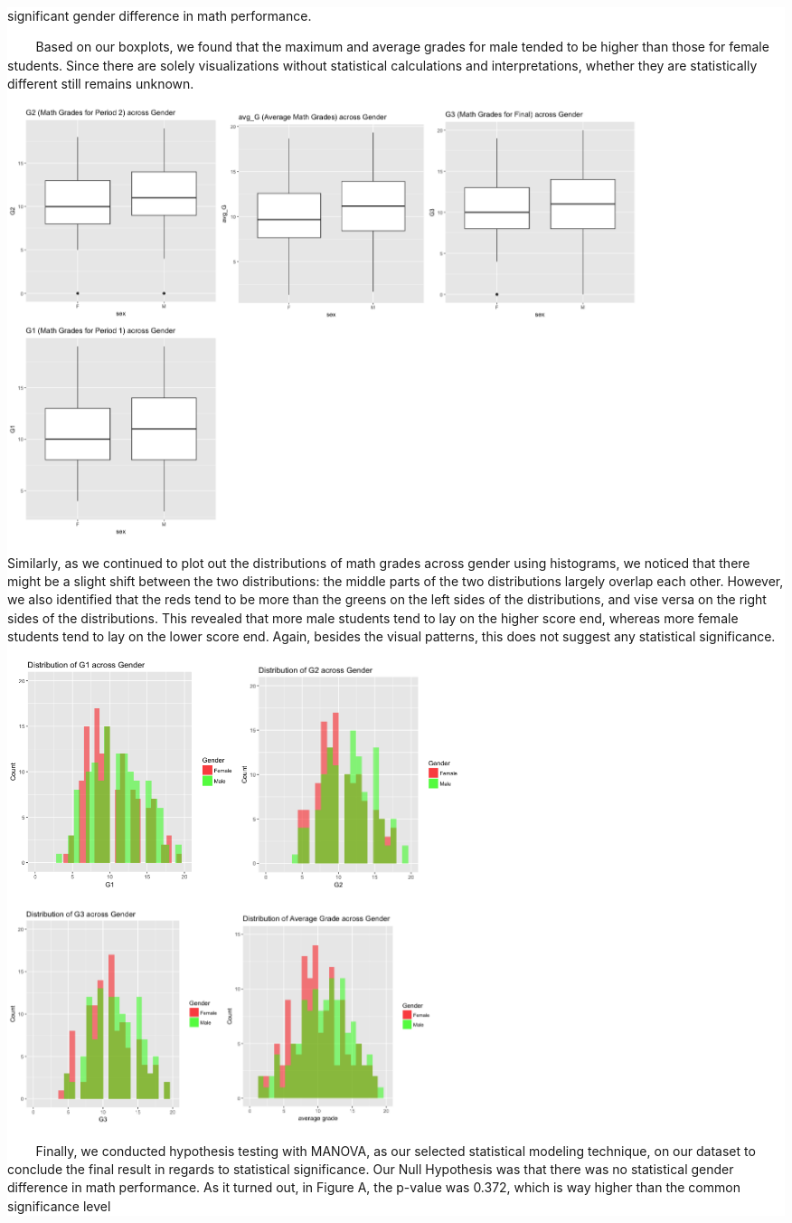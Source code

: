 significant gender difference in math performance. </span></p><p class="c11"><span>&nbsp;&nbsp;&nbsp;&nbsp;&nbsp;&nbsp;&nbsp;&nbsp;Based on our boxplots, we found that the maximum and average grades for male tended to be higher than those for female students. Since there are solely visualizations without statistical calculations and interpretations, whether they are statistically different still rema</span><span class="c1">ins unknown.</span></p><p class="c9"><span style="overflow: hidden; display: inline-block; margin: 0.00px 0.00px; border: 0.00px solid #000000; transform: rotate(0.00rad) translateZ(0px); -webkit-transform: rotate(0.00rad) translateZ(0px); width: 234.00px; height: 235.94px;"><img alt="" src="images/image3.png" style="width: 234.00px; height: 235.94px; margin-left: 0.00px; margin-top: 0.00px; transform: rotate(0.00rad) translateZ(0px); -webkit-transform: rotate(0.00rad) translateZ(0px);" title=""></span><span style="overflow: hidden; display: inline-block; margin: 0.00px 0.00px; border: 0.00px solid #000000; transform: rotate(0.00rad) translateZ(0px); -webkit-transform: rotate(0.00rad) translateZ(0px); width: 229.56px; height: 230.50px;"><img alt="" src="images/image7.png" style="width: 229.56px; height: 230.50px; margin-left: 0.00px; margin-top: 0.00px; transform: rotate(0.00rad) translateZ(0px); -webkit-transform: rotate(0.00rad) translateZ(0px);" title=""></span><span style="overflow: hidden; display: inline-block; margin: 0.00px 0.00px; border: 0.00px solid #000000; transform: rotate(0.00rad) translateZ(0px); -webkit-transform: rotate(0.00rad) translateZ(0px); width: 233.50px; height: 233.50px;"><img alt="" src="images/image9.png" style="width: 233.50px; height: 233.50px; margin-left: 0.00px; margin-top: 0.00px; transform: rotate(0.00rad) translateZ(0px); -webkit-transform: rotate(0.00rad) translateZ(0px);" title=""></span><span style="overflow: hidden; display: inline-block; margin: 0.00px 0.00px; border: 0.00px solid #000000; transform: rotate(0.00rad) translateZ(0px); -webkit-transform: rotate(0.00rad) translateZ(0px); width: 234.00px; height: 234.97px;"><img alt="" src="images/image6.png" style="width: 234.00px; height: 234.97px; margin-left: 0.00px; margin-top: 0.00px; transform: rotate(0.00rad) translateZ(0px); -webkit-transform: rotate(0.00rad) translateZ(0px);" title=""></span></p><p class="c5 c11"><span class="c1"></span></p><p class="c0"><span class="c1"></span></p><p class="c0"><span class="c1"></span></p><p class="c0"><span class="c1"></span></p><p class="c0"><span class="c1"></span></p><p class="c0"><span class="c1"></span></p><p class="c0"><span class="c1"></span></p><p class="c0"><span class="c1"></span></p><p class="c0"><span class="c1"></span></p><p class="c0"><span class="c1"></span></p><p class="c0"><span class="c1"></span></p><p class="c8"><span class="c1">Similarly, as we continued to plot out the distributions of math grades across gender using histograms, we noticed that there might be a slight shift between the two distributions: the middle parts of the two distributions largely overlap each other. However, we also identified that the reds tend to be more than the greens on the left sides of the distributions, and vise versa on the right sides of the distributions. This revealed that more male students tend to lay on the higher score end, whereas more female students tend to lay on the lower score end. Again, besides the visual patterns, this does not suggest any statistical significance. </span></p><p class="c9"><span style="overflow: hidden; display: inline-block; margin: 0.00px 0.00px; border: 0.00px solid #000000; transform: rotate(0.00rad) translateZ(0px); -webkit-transform: rotate(0.00rad) translateZ(0px); width: 255.58px; height: 256.50px;"><img alt="" src="images/image1.png" style="width: 255.58px; height: 256.50px; margin-left: 0.00px; margin-top: 0.00px; transform: rotate(0.00rad) translateZ(0px); -webkit-transform: rotate(0.00rad) translateZ(0px);" title=""></span><span style="overflow: hidden; display: inline-block; margin: 0.00px 0.00px; border: 0.00px solid #000000; transform: rotate(0.00rad) translateZ(0px); -webkit-transform: rotate(0.00rad) translateZ(0px); width: 249.60px; height: 251.50px;"><img alt="" src="images/image4.png" style="width: 249.60px; height: 251.50px; margin-left: 0.00px; margin-top: 0.00px; transform: rotate(0.00rad) translateZ(0px); -webkit-transform: rotate(0.00rad) translateZ(0px);" title=""></span></p><p class="c9"><span style="overflow: hidden; display: inline-block; margin: 0.00px 0.00px; border: 0.00px solid #000000; transform: rotate(0.00rad) translateZ(0px); -webkit-transform: rotate(0.00rad) translateZ(0px); width: 239.50px; height: 239.50px;"><img alt="" src="images/image2.png" style="width: 239.50px; height: 239.50px; margin-left: 0.00px; margin-top: 0.00px; transform: rotate(0.00rad) translateZ(0px); -webkit-transform: rotate(0.00rad) translateZ(0px);" title=""></span><span style="overflow: hidden; display: inline-block; margin: 0.00px 0.00px; border: 0.00px solid #000000; transform: rotate(0.00rad) translateZ(0px); -webkit-transform: rotate(0.00rad) translateZ(0px); width: 234.50px; height: 234.50px;"><img alt="" src="images/image8.png" style="width: 234.50px; height: 234.50px; margin-left: 0.00px; margin-top: 0.00px; transform: rotate(0.00rad) translateZ(0px); -webkit-transform: rotate(0.00rad) translateZ(0px);" title=""></span></p><p class="c11"><span>&nbsp;&nbsp;&nbsp;&nbsp;&nbsp;&nbsp;&nbsp;&nbsp;Finally, we conducted hypothesis testing with MANOVA, as our selected statistical modeling technique, on our dataset to conclude the final result in regards to statistical significance. Our Null Hypothesis was that there was no statistical gender difference in math performance. As it turned out, </span><span class="c7">in Figure A</span><span class="c1">, the p-value was 0.372, which is way higher than the common significance level